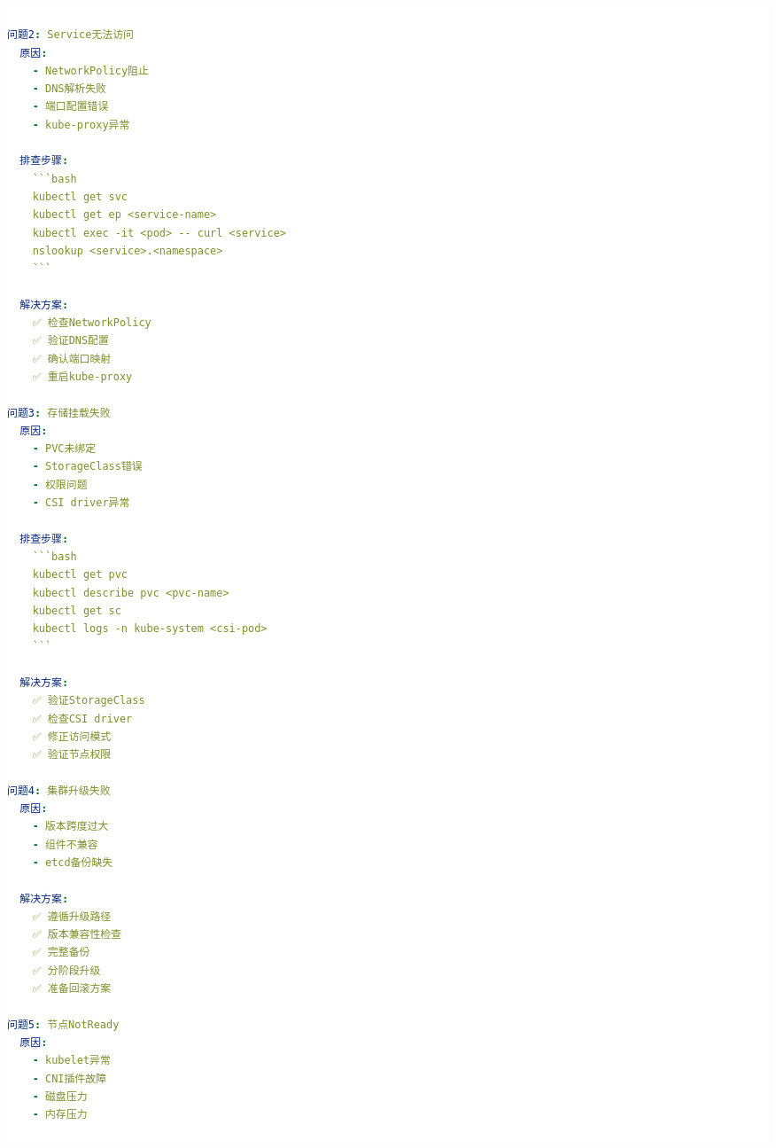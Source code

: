 ```yaml

问题2: Service无法访问
  原因:
    - NetworkPolicy阻止
    - DNS解析失败
    - 端口配置错误
    - kube-proxy异常
  
  排查步骤:
    ```bash
    kubectl get svc
    kubectl get ep <service-name>
    kubectl exec -it <pod> -- curl <service>
    nslookup <service>.<namespace>
    ```
  
  解决方案:
    ✅ 检查NetworkPolicy
    ✅ 验证DNS配置
    ✅ 确认端口映射
    ✅ 重启kube-proxy

问题3: 存储挂载失败
  原因:
    - PVC未绑定
    - StorageClass错误
    - 权限问题
    - CSI driver异常
  
  排查步骤:
    ```bash
    kubectl get pvc
    kubectl describe pvc <pvc-name>
    kubectl get sc
    kubectl logs -n kube-system <csi-pod>
    ```
  
  解决方案:
    ✅ 验证StorageClass
    ✅ 检查CSI driver
    ✅ 修正访问模式
    ✅ 验证节点权限

问题4: 集群升级失败
  原因:
    - 版本跨度过大
    - 组件不兼容
    - etcd备份缺失
  
  解决方案:
    ✅ 遵循升级路径
    ✅ 版本兼容性检查
    ✅ 完整备份
    ✅ 分阶段升级
    ✅ 准备回滚方案

问题5: 节点NotReady
  原因:
    - kubelet异常
    - CNI插件故障
    - 磁盘压力
    - 内存压力
  
```